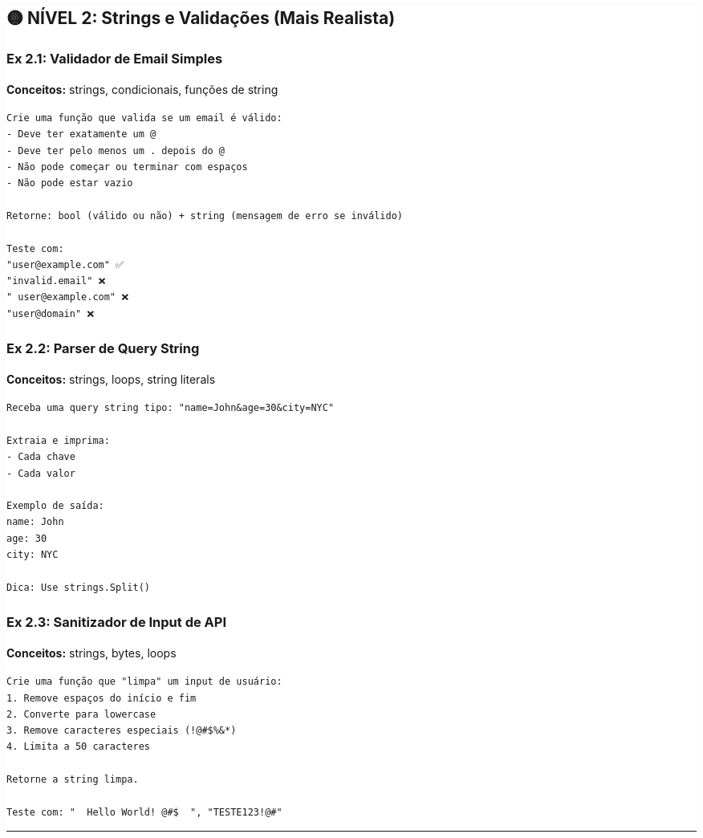 
## 🟡 NÍVEL 2: Strings e Validações (Mais Realista)

### Ex 2.1: Validador de Email Simples

**Conceitos:** strings, condicionais, funções de string

```
Crie uma função que valida se um email é válido:
- Deve ter exatamente um @
- Deve ter pelo menos um . depois do @
- Não pode começar ou terminar com espaços
- Não pode estar vazio

Retorne: bool (válido ou não) + string (mensagem de erro se inválido)

Teste com:
"user@example.com" ✅
"invalid.email" ❌
" user@example.com" ❌
"user@domain" ❌
```

### Ex 2.2: Parser de Query String

**Conceitos:** strings, loops, string literals

```
Receba uma query string tipo: "name=John&age=30&city=NYC"

Extraia e imprima:
- Cada chave
- Cada valor

Exemplo de saída:
name: John
age: 30
city: NYC

Dica: Use strings.Split()
```

### Ex 2.3: Sanitizador de Input de API

**Conceitos:** strings, bytes, loops

```
Crie uma função que "limpa" um input de usuário:
1. Remove espaços do início e fim
2. Converte para lowercase
3. Remove caracteres especiais (!@#$%&*)
4. Limita a 50 caracteres

Retorne a string limpa.

Teste com: "  Hello World! @#$  ", "TESTE123!@#"
```

---